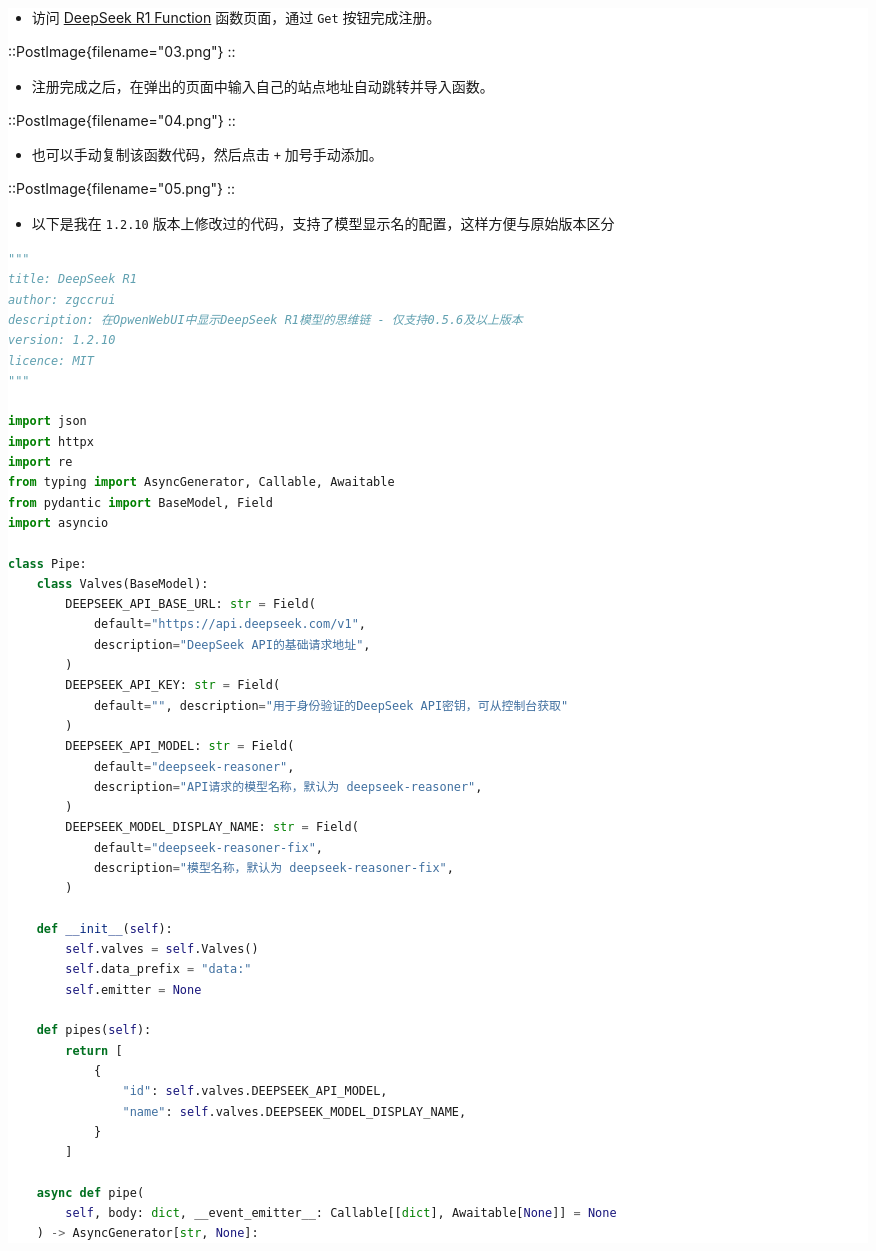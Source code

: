 - 访问 [DeepSeek R1 Function](https://openwebui.com/f/zgccrui/deepseek_r1) 函数页面，通过 `Get` 按钮完成注册。

::PostImage{filename="03.png"}
::

- 注册完成之后，在弹出的页面中输入自己的站点地址自动跳转并导入函数。

::PostImage{filename="04.png"}
::

- 也可以手动复制该函数代码，然后点击 `+` 加号手动添加。

::PostImage{filename="05.png"}
::

- 以下是我在 `1.2.10` 版本上修改过的代码，支持了模型显示名的配置，这样方便与原始版本区分

```python
"""
title: DeepSeek R1
author: zgccrui
description: 在OpwenWebUI中显示DeepSeek R1模型的思维链 - 仅支持0.5.6及以上版本
version: 1.2.10
licence: MIT
"""

import json
import httpx
import re
from typing import AsyncGenerator, Callable, Awaitable
from pydantic import BaseModel, Field
import asyncio

class Pipe:
    class Valves(BaseModel):
        DEEPSEEK_API_BASE_URL: str = Field(
            default="https://api.deepseek.com/v1",
            description="DeepSeek API的基础请求地址",
        )
        DEEPSEEK_API_KEY: str = Field(
            default="", description="用于身份验证的DeepSeek API密钥，可从控制台获取"
        )
        DEEPSEEK_API_MODEL: str = Field(
            default="deepseek-reasoner",
            description="API请求的模型名称，默认为 deepseek-reasoner",
        )
        DEEPSEEK_MODEL_DISPLAY_NAME: str = Field(
            default="deepseek-reasoner-fix",
            description="模型名称，默认为 deepseek-reasoner-fix",
        )

    def __init__(self):
        self.valves = self.Valves()
        self.data_prefix = "data:"
        self.emitter = None

    def pipes(self):
        return [
            {
                "id": self.valves.DEEPSEEK_API_MODEL,
                "name": self.valves.DEEPSEEK_MODEL_DISPLAY_NAME,
            }
        ]

    async def pipe(
        self, body: dict, __event_emitter__: Callable[[dict], Awaitable[None]] = None
    ) -> AsyncGenerator[str, None]:
```